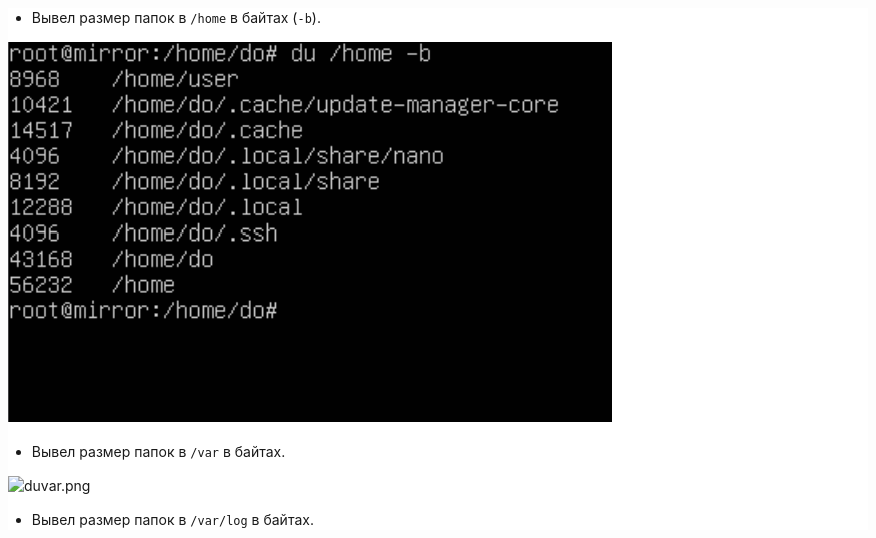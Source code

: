 * Вывел размер папок в `/home` в байтах (`-b`).

![duhome.png](screenshots/duhome.png)

* Вывел размер папок в `/var` в байтах.

![duvar.png](screenhhots/duvar.png)

* Вывел размер папок в `/var/log` в байтах.

